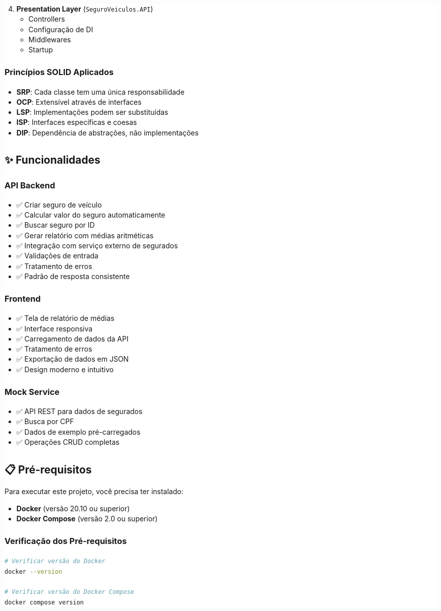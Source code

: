 4. **Presentation Layer** (`SeguroVeiculos.API`)
   - Controllers
   - Configuração de DI
   - Middlewares
   - Startup

### Princípios SOLID Aplicados

- **SRP**: Cada classe tem uma única responsabilidade
- **OCP**: Extensível através de interfaces
- **LSP**: Implementações podem ser substituídas
- **ISP**: Interfaces específicas e coesas
- **DIP**: Dependência de abstrações, não implementações

## ✨ Funcionalidades

### API Backend
- ✅ Criar seguro de veículo
- ✅ Calcular valor do seguro automaticamente
- ✅ Buscar seguro por ID
- ✅ Gerar relatório com médias aritméticas
- ✅ Integração com serviço externo de segurados
- ✅ Validações de entrada
- ✅ Tratamento de erros
- ✅ Padrão de resposta consistente

### Frontend
- ✅ Tela de relatório de médias
- ✅ Interface responsiva
- ✅ Carregamento de dados da API
- ✅ Tratamento de erros
- ✅ Exportação de dados em JSON
- ✅ Design moderno e intuitivo

### Mock Service
- ✅ API REST para dados de segurados
- ✅ Busca por CPF
- ✅ Dados de exemplo pré-carregados
- ✅ Operações CRUD completas

## 📋 Pré-requisitos

Para executar este projeto, você precisa ter instalado:

- **Docker** (versão 20.10 ou superior)
- **Docker Compose** (versão 2.0 ou superior)

### Verificação dos Pré-requisitos

```bash
# Verificar versão do Docker
docker --version

# Verificar versão do Docker Compose
docker compose version
```
